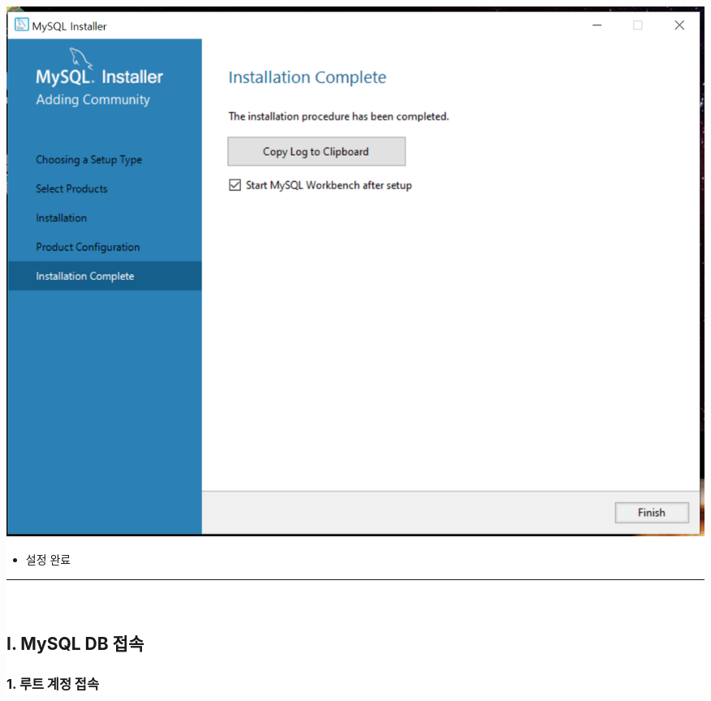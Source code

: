 <img src="/assets/img/post/database/install/mysql_db//10.png" width="100%" title="10" alt="10"/> 

- 설정 완료

---
<br>

## Ⅰ. MySQL DB 접속

### 1. 루트 계정 접속
